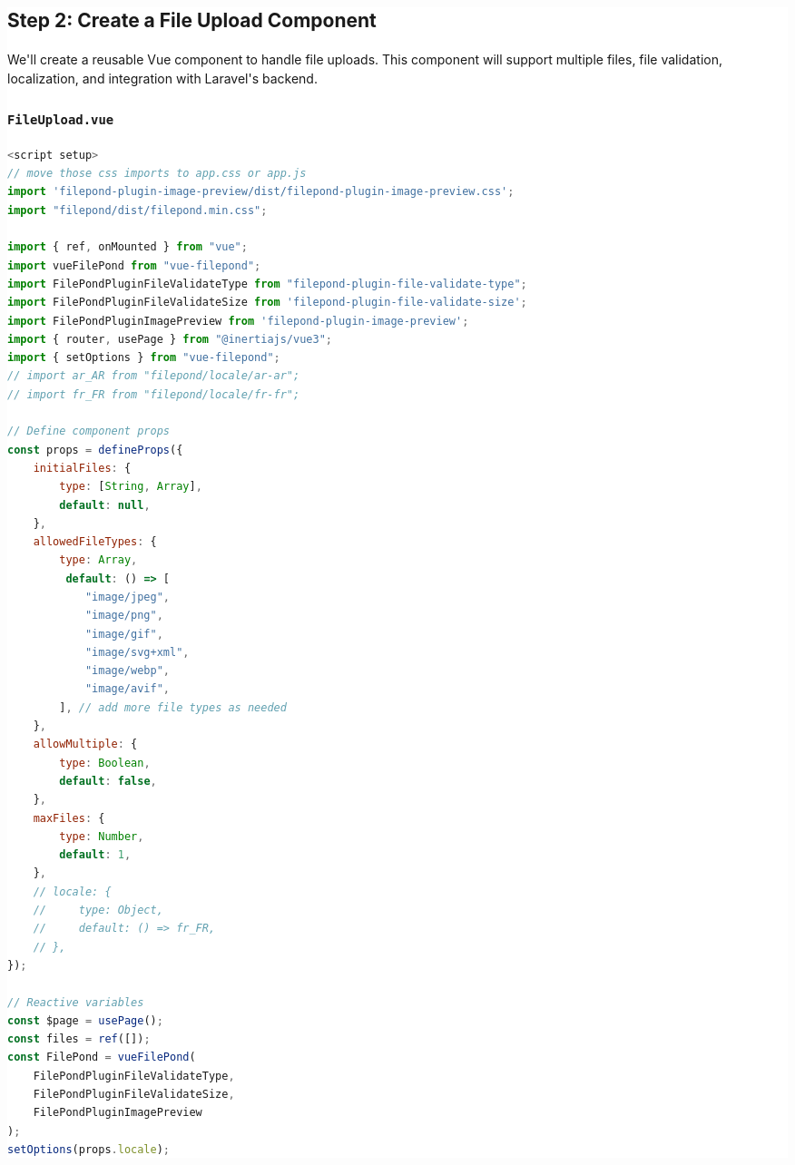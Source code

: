 ## Step 2: Create a File Upload Component

We'll create a reusable Vue component to handle file uploads. This component will support multiple files, file validation, localization, and integration with Laravel's backend.

### `FileUpload.vue`

```js
<script setup>
// move those css imports to app.css or app.js
import 'filepond-plugin-image-preview/dist/filepond-plugin-image-preview.css';
import "filepond/dist/filepond.min.css";

import { ref, onMounted } from "vue";
import vueFilePond from "vue-filepond";
import FilePondPluginFileValidateType from "filepond-plugin-file-validate-type";
import FilePondPluginFileValidateSize from 'filepond-plugin-file-validate-size';
import FilePondPluginImagePreview from 'filepond-plugin-image-preview';
import { router, usePage } from "@inertiajs/vue3";
import { setOptions } from "vue-filepond";
// import ar_AR from "filepond/locale/ar-ar";
// import fr_FR from "filepond/locale/fr-fr";

// Define component props
const props = defineProps({
    initialFiles: {
        type: [String, Array],
        default: null,
    },
    allowedFileTypes: {
        type: Array,
         default: () => [
            "image/jpeg",
            "image/png",
            "image/gif",
            "image/svg+xml",
            "image/webp",
            "image/avif",
        ], // add more file types as needed
    },
    allowMultiple: {
        type: Boolean,
        default: false,
    },
    maxFiles: {
        type: Number,
        default: 1,
    },
    // locale: {
    //     type: Object,
    //     default: () => fr_FR,
    // },
});

// Reactive variables
const $page = usePage();
const files = ref([]);
const FilePond = vueFilePond(
    FilePondPluginFileValidateType,
    FilePondPluginFileValidateSize,
    FilePondPluginImagePreview
);
setOptions(props.locale);
```